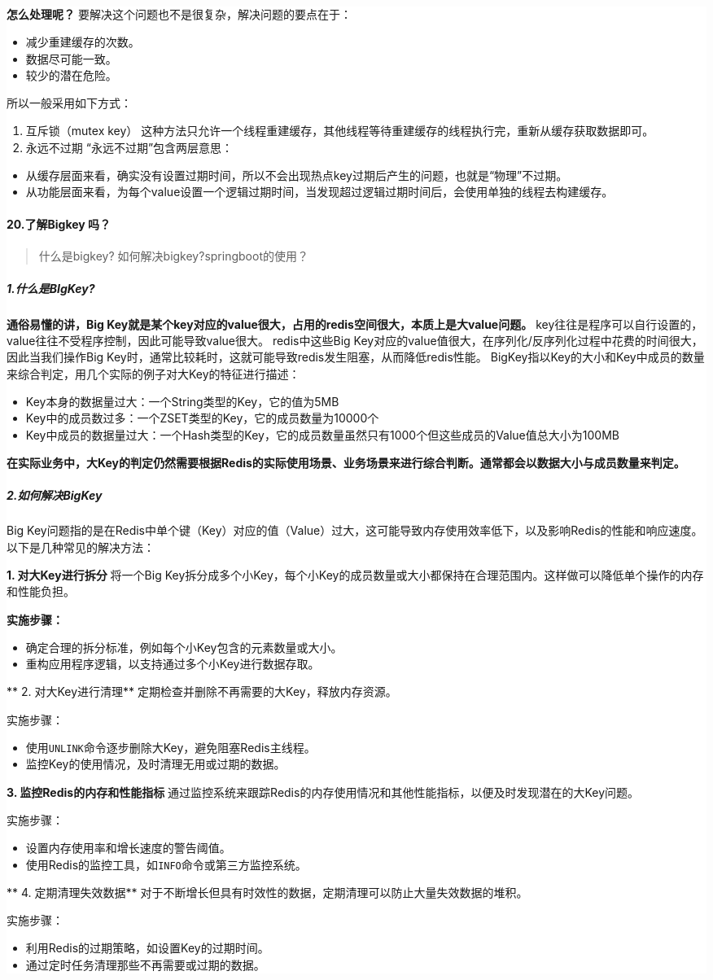**怎么处理呢？**
要解决这个问题也不是很复杂，解决问题的要点在于：

- 减少重建缓存的次数。
- 数据尽可能一致。
- 较少的潜在危险。

所以一般采用如下方式：

1. 互斥锁（mutex key） 这种方法只允许一个线程重建缓存，其他线程等待重建缓存的线程执行完，重新从缓存获取数据即可。
2. 永远不过期 “永远不过期”包含两层意思：
- 从缓存层面来看，确实没有设置过期时间，所以不会出现热点key过期后产生的问题，也就是“物理”不过期。
- 从功能层面来看，为每个value设置一个逻辑过期时间，当发现超过逻辑过期时间后，会使用单独的线程去构建缓存。

#### 20.了解Bigkey 吗？
> 什么是bigkey? 如何解决bigkey?springboot的使用？

##### 1.什么是BIgKey?

**通俗易懂的讲，Big Key就是某个key对应的value很大，占用的redis空间很大，本质上是大value问题。**
key往往是程序可以自行设置的，value往往不受程序控制，因此可能导致value很大。
redis中这些Big Key对应的value值很大，在序列化/反序列化过程中花费的时间很大，因此当我们操作Big Key时，通常比较耗时，这就可能导致redis发生阻塞，从而降低redis性能。
BigKey指以Key的大小和Key中成员的数量来综合判定，用几个实际的例子对大Key的特征进行描述：

- Key本身的数据量过大：一个String类型的Key，它的值为5MB
- Key中的成员数过多：一个ZSET类型的Key，它的成员数量为10000个
- Key中成员的数据量过大：一个Hash类型的Key，它的成员数量虽然只有1000个但这些成员的Value值总大小为100MB

**在实际业务中，大Key的判定仍然需要根据Redis的实际使用场景、业务场景来进行综合判断。通常都会以数据大小与成员数量来判定。**
##### 2.如何解决BigKey
 
Big Key问题指的是在Redis中单个键（Key）对应的值（Value）过大，这可能导致内存使用效率低下，以及影响Redis的性能和响应速度。以下是几种常见的解决方法：

 **1. 对大Key进行拆分**
将一个Big Key拆分成多个小Key，每个小Key的成员数量或大小都保持在合理范围内。这样做可以降低单个操作的内存和性能负担。

 **实施步骤：**
- 确定合理的拆分标准，例如每个小Key包含的元素数量或大小。
- 重构应用程序逻辑，以支持通过多个小Key进行数据存取。

** 2. 对大Key进行清理**
定期检查并删除不再需要的大Key，释放内存资源。

   实施步骤：
- 使用`UNLINK`命令逐步删除大Key，避免阻塞Redis主线程。
- 监控Key的使用情况，及时清理无用或过期的数据。

 **3. 监控Redis的内存和性能指标**
通过监控系统来跟踪Redis的内存使用情况和其他性能指标，以便及时发现潜在的大Key问题。

 实施步骤：
- 设置内存使用率和增长速度的警告阈值。
- 使用Redis的监控工具，如`INFO`命令或第三方监控系统。

** 4. 定期清理失效数据**
对于不断增长但具有时效性的数据，定期清理可以防止大量失效数据的堆积。

 实施步骤：
- 利用Redis的过期策略，如设置Key的过期时间。
- 通过定时任务清理那些不再需要或过期的数据。
